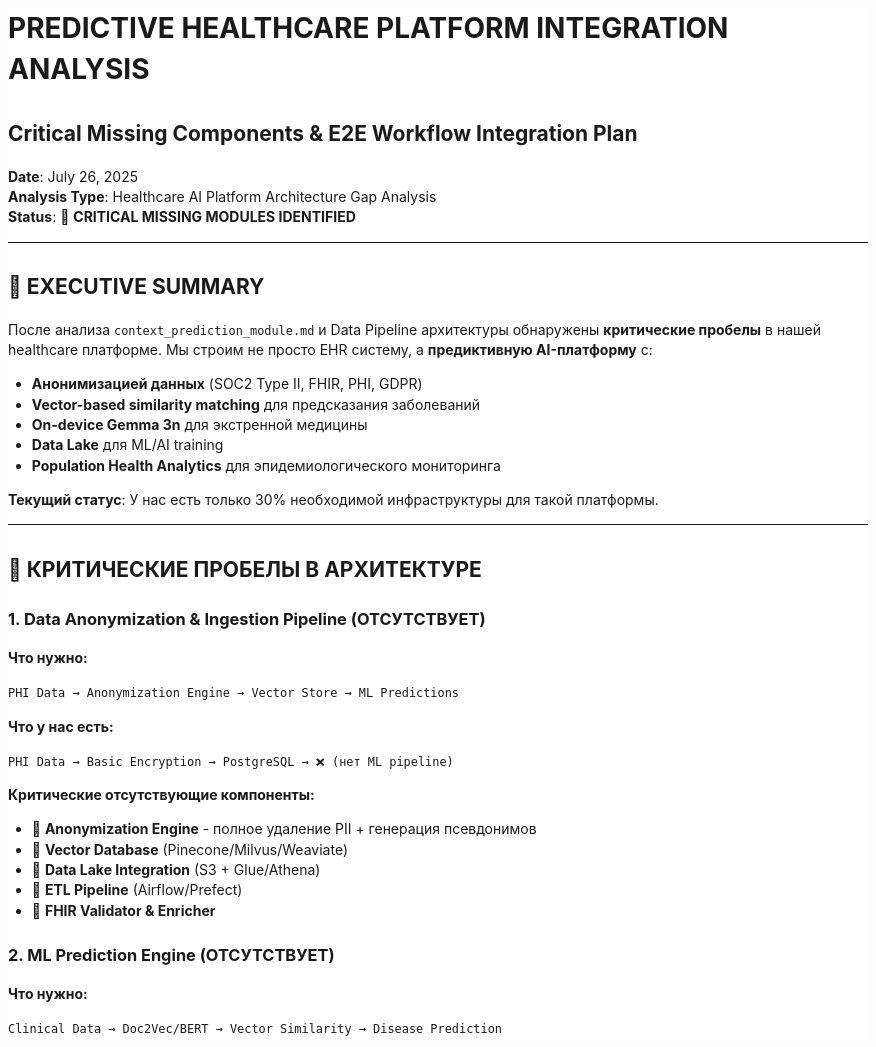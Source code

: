 # PREDICTIVE HEALTHCARE PLATFORM INTEGRATION ANALYSIS
## Critical Missing Components & E2E Workflow Integration Plan

**Date**: July 26, 2025  
**Analysis Type**: Healthcare AI Platform Architecture Gap Analysis  
**Status**: 🚨 **CRITICAL MISSING MODULES IDENTIFIED**  

---

## 🎯 EXECUTIVE SUMMARY

После анализа `context_prediction_module.md` и Data Pipeline архитектуры обнаружены **критические пробелы** в нашей healthcare платформе. Мы строим не просто EHR систему, а **предиктивную AI-платформу** с:

- **Анонимизацией данных** (SOC2 Type II, FHIR, PHI, GDPR)
- **Vector-based similarity matching** для предсказания заболеваний  
- **On-device Gemma 3n** для экстренной медицины
- **Data Lake** для ML/AI training
- **Population Health Analytics** для эпидемиологического мониторинга

**Текущий статус**: У нас есть только 30% необходимой инфраструктуры для такой платформы.

---

## 🚨 КРИТИЧЕСКИЕ ПРОБЕЛЫ В АРХИТЕКТУРЕ

### **1. Data Anonymization & Ingestion Pipeline (ОТСУТСТВУЕТ)**

**Что нужно:**
```
PHI Data → Anonymization Engine → Vector Store → ML Predictions
```

**Что у нас есть:**
```
PHI Data → Basic Encryption → PostgreSQL → ❌ (нет ML pipeline)
```

**Критические отсутствующие компоненты:**
- 🚫 **Anonymization Engine** - полное удаление PII + генерация псевдонимов
- 🚫 **Vector Database** (Pinecone/Milvus/Weaviate) 
- 🚫 **Data Lake Integration** (S3 + Glue/Athena)
- 🚫 **ETL Pipeline** (Airflow/Prefect)
- 🚫 **FHIR Validator & Enricher**

### **2. ML Prediction Engine (ОТСУТСТВУЕТ)**

**Что нужно:**
```
Clinical Data → Doc2Vec/BERT → Vector Similarity → Disease Prediction
```
